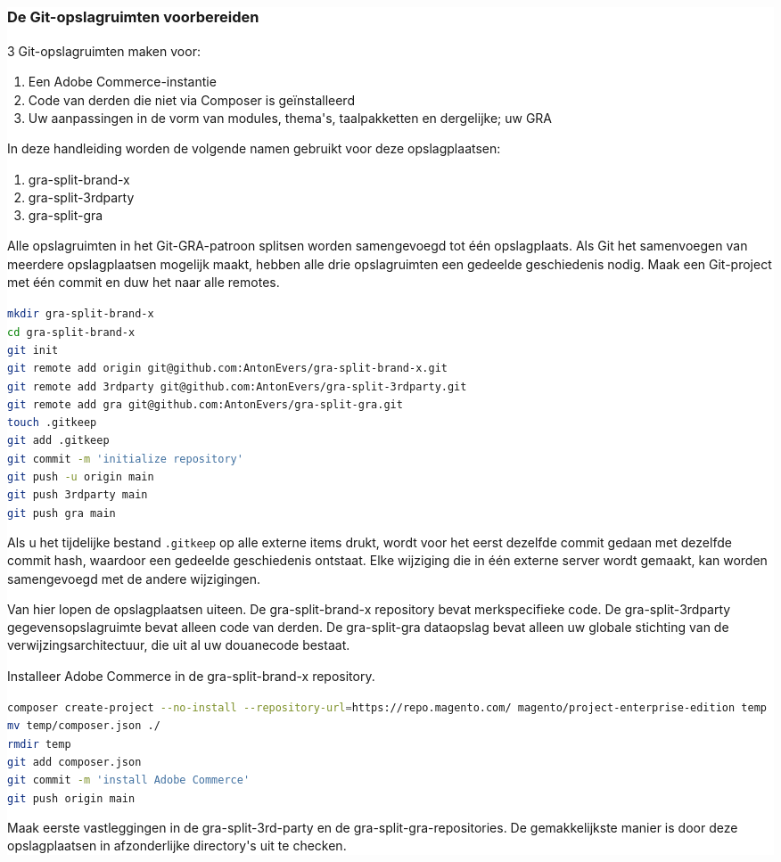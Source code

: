 ### De Git-opslagruimten voorbereiden

3 Git-opslagruimten maken voor:

1. Een Adobe Commerce-instantie
2. Code van derden die niet via Composer is geïnstalleerd
3. Uw aanpassingen in de vorm van modules, thema&#39;s, taalpakketten en dergelijke; uw GRA

In deze handleiding worden de volgende namen gebruikt voor deze opslagplaatsen:

1. gra-split-brand-x
2. gra-split-3rdparty
3. gra-split-gra

Alle opslagruimten in het Git-GRA-patroon splitsen worden samengevoegd tot één opslagplaats. Als Git het samenvoegen van meerdere opslagplaatsen mogelijk maakt, hebben alle drie opslagruimten een gedeelde geschiedenis nodig. Maak een Git-project met één commit en duw het naar alle remotes.

```bash
mkdir gra-split-brand-x
cd gra-split-brand-x
git init
git remote add origin git@github.com:AntonEvers/gra-split-brand-x.git
git remote add 3rdparty git@github.com:AntonEvers/gra-split-3rdparty.git
git remote add gra git@github.com:AntonEvers/gra-split-gra.git
touch .gitkeep
git add .gitkeep
git commit -m 'initialize repository'
git push -u origin main
git push 3rdparty main
git push gra main
```

Als u het tijdelijke bestand `.gitkeep` op alle externe items drukt, wordt voor het eerst dezelfde commit gedaan met dezelfde commit hash, waardoor een gedeelde geschiedenis ontstaat. Elke wijziging die in één externe server wordt gemaakt, kan worden samengevoegd met de andere wijzigingen.

Van hier lopen de opslagplaatsen uiteen. De gra-split-brand-x repository bevat merkspecifieke code. De gra-split-3rdparty gegevensopslagruimte bevat alleen code van derden. De gra-split-gra dataopslag bevat alleen uw globale stichting van de verwijzingsarchitectuur, die uit al uw douanecode bestaat.

Installeer Adobe Commerce in de gra-split-brand-x repository.

```bash
composer create-project --no-install --repository-url=https://repo.magento.com/ magento/project-enterprise-edition temp
mv temp/composer.json ./
rmdir temp
git add composer.json
git commit -m 'install Adobe Commerce'
git push origin main
```

Maak eerste vastleggingen in de gra-split-3rd-party en de gra-split-gra-repositories. De gemakkelijkste manier is door deze opslagplaatsen in afzonderlijke directory&#39;s uit te checken.

